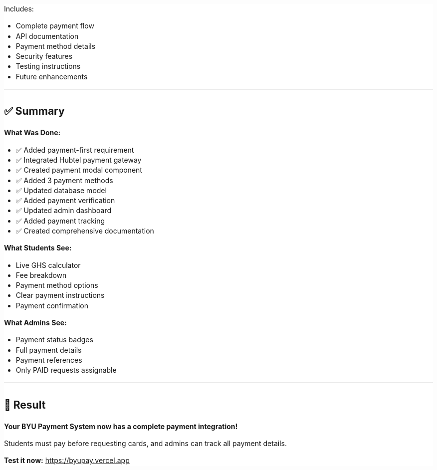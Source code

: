Includes:
- Complete payment flow
- API documentation
- Payment method details
- Security features
- Testing instructions
- Future enhancements

---

## ✅ Summary

**What Was Done:**
- ✅ Added payment-first requirement
- ✅ Integrated Hubtel payment gateway
- ✅ Created payment modal component
- ✅ Added 3 payment methods
- ✅ Updated database model
- ✅ Added payment verification
- ✅ Updated admin dashboard
- ✅ Added payment tracking
- ✅ Created comprehensive documentation

**What Students See:**
- Live GHS calculator
- Fee breakdown
- Payment method options
- Clear payment instructions
- Payment confirmation

**What Admins See:**
- Payment status badges
- Full payment details
- Payment references
- Only PAID requests assignable

---

## 🎉 Result

**Your BYU Payment System now has a complete payment integration!**

Students must pay before requesting cards, and admins can track all payment details.

**Test it now:** https://byupay.vercel.app


